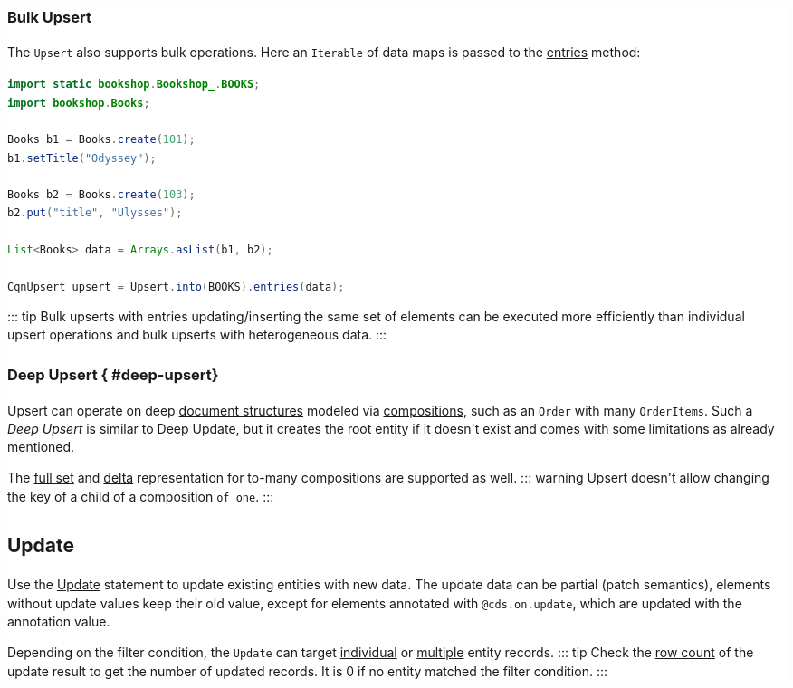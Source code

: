 ### Bulk Upsert

The `Upsert` also supports bulk operations. Here an `Iterable` of data maps is passed to the [entries](https://javadoc.io/doc/com.sap.cds/cds4j-api/latest/com/sap/cds/ql/Upsert.html#entries-java.lang.Iterable-) method:

```java
import static bookshop.Bookshop_.BOOKS;
import bookshop.Books;

Books b1 = Books.create(101);
b1.setTitle("Odyssey");

Books b2 = Books.create(103);
b2.put("title", "Ulysses");

List<Books> data = Arrays.asList(b1, b2);

CqnUpsert upsert = Upsert.into(BOOKS).entries(data);
```
::: tip
Bulk upserts with entries updating/inserting the same set of elements can be executed more efficiently than individual upsert operations and bulk upserts with heterogeneous data.
:::


### Deep Upsert { #deep-upsert}

Upsert can operate on deep [document structures](../cds-data#nested-structures-and-associations) modeled via [compositions](../../guides/domain-modeling#compositions), such as an `Order` with many `OrderItems`.
Such a _Deep Upsert_ is similar to [Deep Update](#deep-update), but it creates the root entity if it doesn't exist and comes with some [limitations](#upsert) as already mentioned.

The [full set](#deep-update-full-set) and [delta](#deep-update-delta) representation for to-many compositions are supported as well.
::: warning
Upsert doesn't allow changing the key of a child of a composition `of one`.
:::

## Update

Use the [Update](../../cds/cqn#update) statement to update existing entities with new data. The update data can be partial (patch semantics), elements without update values keep their old value, except for elements annotated with `@cds.on.update`, which are updated with the annotation value.

Depending on the filter condition, the `Update` can target [individual](#update-individual-entities) or [multiple](#searched-update) entity records.
::: tip
Check the [row count](query-execution#batch-execution) of the update result to get the number of updated records. It is 0 if no entity matched the filter condition.
:::
